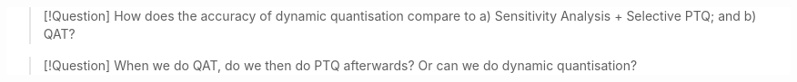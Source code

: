 > [!Question]
> How does the accuracy of dynamic quantisation compare to a) Sensitivity Analysis + Selective PTQ; and b) QAT?

> [!Question]
> When we do QAT, do we then do PTQ afterwards? Or can we do dynamic quantisation?

